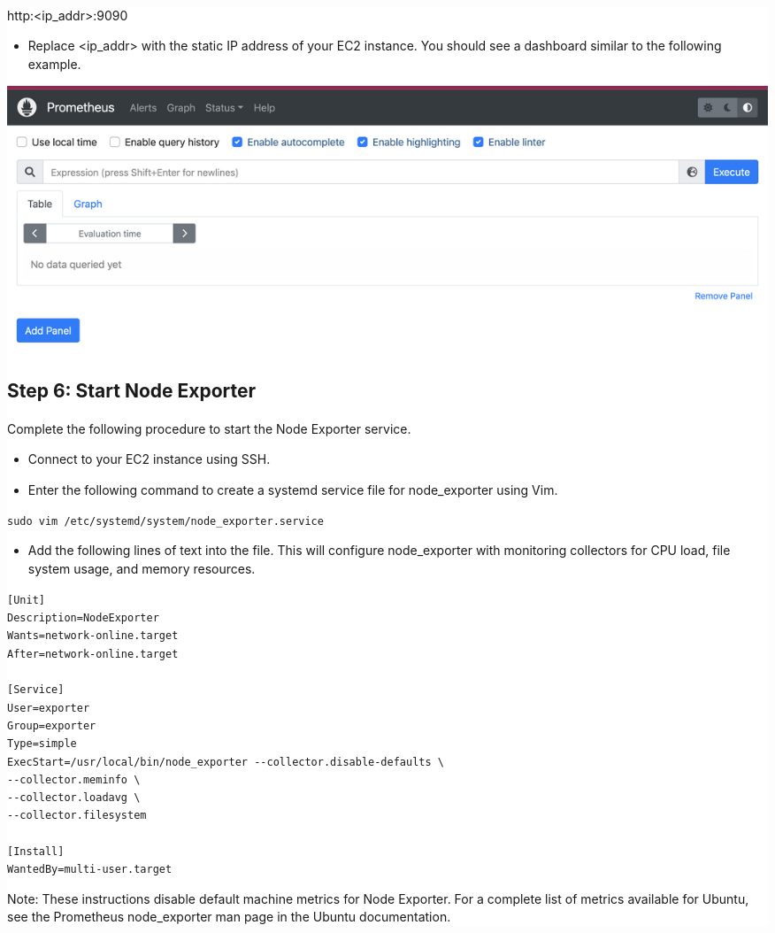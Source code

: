 http:<ip_addr>:9090

* Replace <ip_addr> with the static IP address of your EC2 instance. You should see a dashboard similar to the following example.  

![dashboard](./images/dashboard.png)

## Step 6: Start Node Exporter
Complete the following procedure to start the Node Exporter service.

* Connect to your EC2 instance using SSH.

* Enter the following command to create a systemd service file for node_exporter using Vim.
```
sudo vim /etc/systemd/system/node_exporter.service
```
* Add the following lines of text into the file. This will configure node_exporter with monitoring collectors for CPU load, file system usage, and memory resources.
```
[Unit]
Description=NodeExporter
Wants=network-online.target
After=network-online.target

[Service]
User=exporter
Group=exporter
Type=simple
ExecStart=/usr/local/bin/node_exporter --collector.disable-defaults \
--collector.meminfo \
--collector.loadavg \
--collector.filesystem

[Install]
WantedBy=multi-user.target
```
Note:
These instructions disable default machine metrics for Node Exporter. For a complete list of metrics available for Ubuntu, see the Prometheus node_exporter man page in the Ubuntu documentation.
